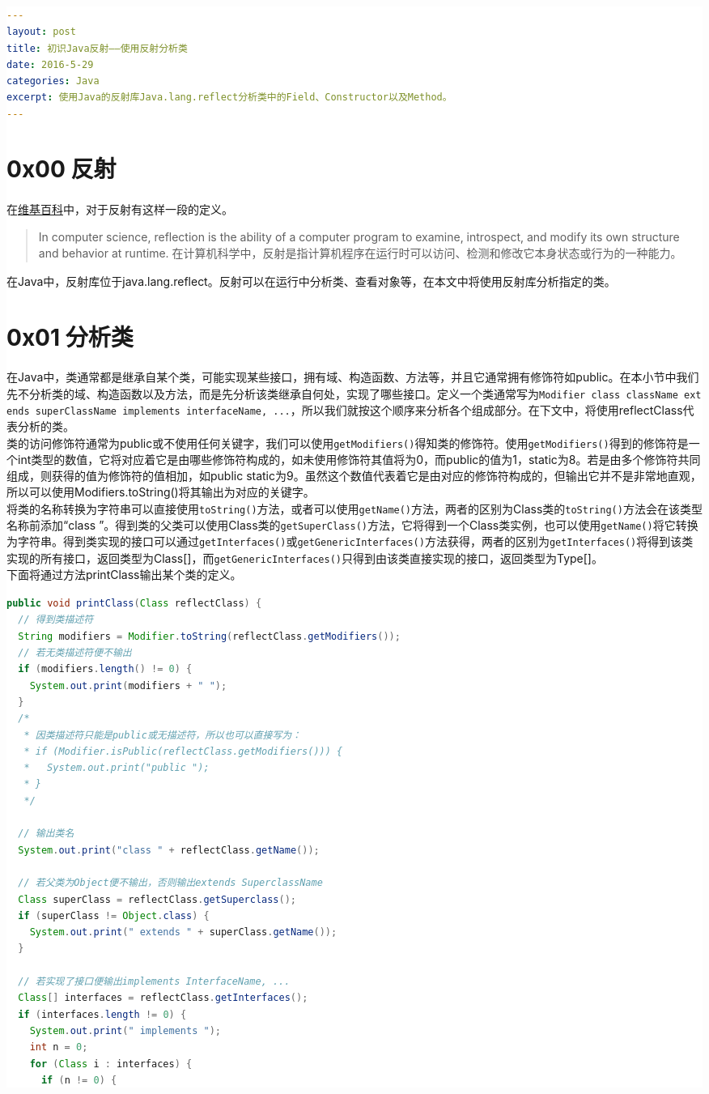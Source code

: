 ```yaml
---
layout: post
title: 初识Java反射——使用反射分析类
date: 2016-5-29
categories: Java
excerpt: 使用Java的反射库Java.lang.reflect分析类中的Field、Constructor以及Method。
---
```


# 0x00 反射
在[维基百科](https://en.wikipedia.org/wiki/Reflection_(computer_programming))中，对于反射有这样一段的定义。   

> In computer science, reflection is the ability of a computer program to examine, introspect, and modify its own structure and behavior at runtime.
> 在计算机科学中，反射是指计算机程序在运行时可以访问、检测和修改它本身状态或行为的一种能力。

在Java中，反射库位于java.lang.reflect。反射可以在运行中分析类、查看对象等，在本文中将使用反射库分析指定的类。   

# 0x01 分析类
在Java中，类通常都是继承自某个类，可能实现某些接口，拥有域、构造函数、方法等，并且它通常拥有修饰符如public。在本小节中我们先不分析类的域、构造函数以及方法，而是先分析该类继承自何处，实现了哪些接口。定义一个类通常写为`Modifier class className extends superClassName implements interfaceName, ...`，所以我们就按这个顺序来分析各个组成部分。在下文中，将使用reflectClass代表分析的类。   
类的访问修饰符通常为public或不使用任何关键字，我们可以使用`getModifiers()`得知类的修饰符。使用`getModifiers()`得到的修饰符是一个int类型的数值，它将对应着它是由哪些修饰符构成的，如未使用修饰符其值将为0，而public的值为1，static为8。若是由多个修饰符共同组成，则获得的值为修饰符的值相加，如public static为9。虽然这个数值代表着它是由对应的修饰符构成的，但输出它并不是非常地直观，所以可以使用Modifiers.toString()将其输出为对应的关键字。   
将类的名称转换为字符串可以直接使用`toString()`方法，或者可以使用`getName()`方法，两者的区别为Class类的`toString()`方法会在该类型名称前添加“class ”。得到类的父类可以使用Class类的`getSuperClass()`方法，它将得到一个Class类实例，也可以使用`getName()`将它转换为字符串。得到类实现的接口可以通过`getInterfaces()`或`getGenericInterfaces()`方法获得，两者的区别为`getInterfaces()`将得到该类实现的所有接口，返回类型为Class\[\]，而`getGenericInterfaces()`只得到由该类直接实现的接口，返回类型为Type\[\]。   
下面将通过方法printClass输出某个类的定义。   

```java
public void printClass(Class reflectClass) {
  // 得到类描述符
  String modifiers = Modifier.toString(reflectClass.getModifiers());
  // 若无类描述符便不输出
  if (modifiers.length() != 0) {
    System.out.print(modifiers + " ");
  }
  /*
   * 因类描述符只能是public或无描述符，所以也可以直接写为：
   * if (Modifier.isPublic(reflectClass.getModifiers())) {
   *   System.out.print("public ");
   * }
   */
  
  // 输出类名
  System.out.print("class " + reflectClass.getName());
  
  // 若父类为Object便不输出，否则输出extends SuperclassName
  Class superClass = reflectClass.getSuperclass();
  if (superClass != Object.class) {
    System.out.print(" extends " + superClass.getName());
  }
  
  // 若实现了接口便输出implements InterfaceName, ...
  Class[] interfaces = reflectClass.getInterfaces();
  if (interfaces.length != 0) {
    System.out.print(" implements ");
    int n = 0;
    for (Class i : interfaces) {
      if (n != 0) {
```